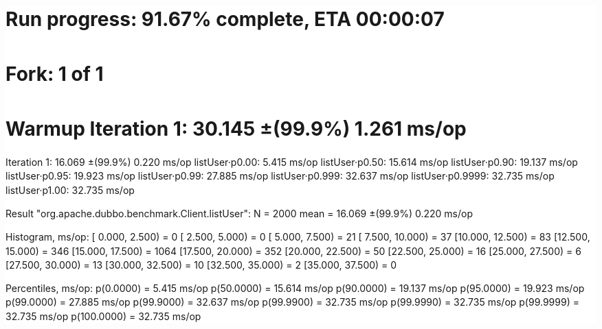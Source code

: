 # Run progress: 91.67% complete, ETA 00:00:07
# Fork: 1 of 1
# Warmup Iteration   1: 30.145 ±(99.9%) 1.261 ms/op
Iteration   1: 16.069 ±(99.9%) 0.220 ms/op
                 listUser·p0.00:   5.415 ms/op
                 listUser·p0.50:   15.614 ms/op
                 listUser·p0.90:   19.137 ms/op
                 listUser·p0.95:   19.923 ms/op
                 listUser·p0.99:   27.885 ms/op
                 listUser·p0.999:  32.637 ms/op
                 listUser·p0.9999: 32.735 ms/op
                 listUser·p1.00:   32.735 ms/op



Result "org.apache.dubbo.benchmark.Client.listUser":
  N = 2000
  mean =     16.069 ±(99.9%) 0.220 ms/op

  Histogram, ms/op:
    [ 0.000,  2.500) = 0 
    [ 2.500,  5.000) = 0 
    [ 5.000,  7.500) = 21 
    [ 7.500, 10.000) = 37 
    [10.000, 12.500) = 83 
    [12.500, 15.000) = 346 
    [15.000, 17.500) = 1064 
    [17.500, 20.000) = 352 
    [20.000, 22.500) = 50 
    [22.500, 25.000) = 16 
    [25.000, 27.500) = 6 
    [27.500, 30.000) = 13 
    [30.000, 32.500) = 10 
    [32.500, 35.000) = 2 
    [35.000, 37.500) = 0 

  Percentiles, ms/op:
      p(0.0000) =      5.415 ms/op
     p(50.0000) =     15.614 ms/op
     p(90.0000) =     19.137 ms/op
     p(95.0000) =     19.923 ms/op
     p(99.0000) =     27.885 ms/op
     p(99.9000) =     32.637 ms/op
     p(99.9900) =     32.735 ms/op
     p(99.9990) =     32.735 ms/op
     p(99.9999) =     32.735 ms/op
    p(100.0000) =     32.735 ms/op

